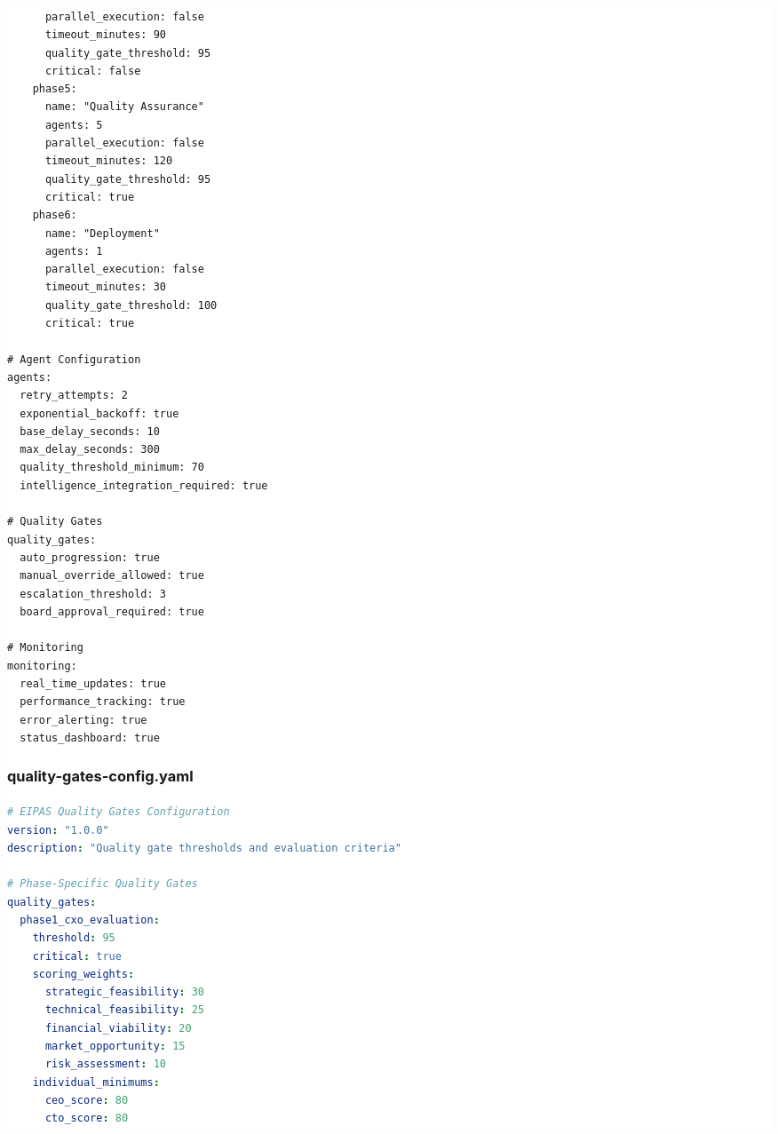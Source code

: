 ```
      parallel_execution: false
      timeout_minutes: 90
      quality_gate_threshold: 95
      critical: false
    phase5:
      name: "Quality Assurance"
      agents: 5
      parallel_execution: false
      timeout_minutes: 120
      quality_gate_threshold: 95
      critical: true
    phase6:
      name: "Deployment"
      agents: 1
      parallel_execution: false
      timeout_minutes: 30
      quality_gate_threshold: 100
      critical: true

# Agent Configuration
agents:
  retry_attempts: 2
  exponential_backoff: true
  base_delay_seconds: 10
  max_delay_seconds: 300
  quality_threshold_minimum: 70
  intelligence_integration_required: true

# Quality Gates
quality_gates:
  auto_progression: true
  manual_override_allowed: true
  escalation_threshold: 3
  board_approval_required: true
  
# Monitoring
monitoring:
  real_time_updates: true
  performance_tracking: true
  error_alerting: true
  status_dashboard: true
```

### quality-gates-config.yaml
```yaml
# EIPAS Quality Gates Configuration
version: "1.0.0"
description: "Quality gate thresholds and evaluation criteria"

# Phase-Specific Quality Gates
quality_gates:
  phase1_cxo_evaluation:
    threshold: 95
    critical: true
    scoring_weights:
      strategic_feasibility: 30
      technical_feasibility: 25
      financial_viability: 20
      market_opportunity: 15
      risk_assessment: 10
    individual_minimums:
      ceo_score: 80
      cto_score: 80
```